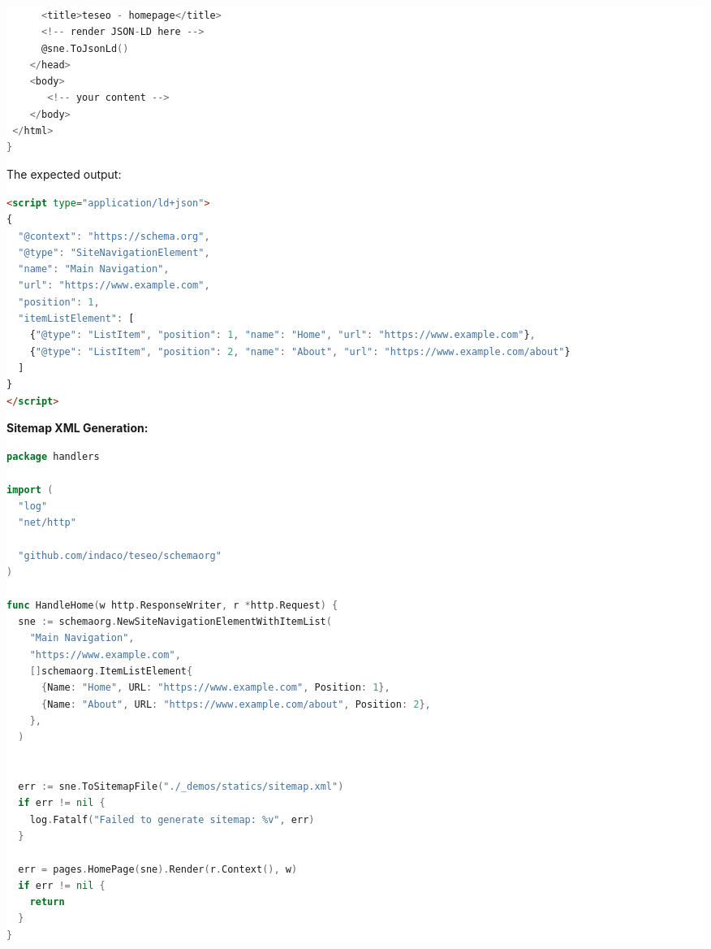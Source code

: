 ```go
      <title>teseo - homepage</title>
      <!-- render JSON-LD here -->
      @sne.ToJsonLd()
    </head>
    <body>
       <!-- your content -->
    </body>
 </html>
}
```

The expected output:

```html
<script type="application/ld+json">
{
  "@context": "https://schema.org",
  "@type": "SiteNavigationElement",
  "name": "Main Navigation",
  "url": "https://www.example.com",
  "position": 1,
  "itemListElement": [
    {"@type": "ListItem", "position": 1, "name": "Home", "url": "https://www.example.com"},
    {"@type": "ListItem", "position": 2, "name": "About", "url": "https://www.example.com/about"}
  ]
}
</script>
```

**Sitemap XML Generation:**

```go
package handlers

import (
  "log"
  "net/http"

  "github.com/indaco/teseo/schemaorg"
)

func HandleHome(w http.ResponseWriter, r *http.Request) {
  sne := schemaorg.NewSiteNavigationElementWithItemList(
    "Main Navigation",
    "https://www.example.com",
    []schemaorg.ItemListElement{
      {Name: "Home", URL: "https://www.example.com", Position: 1},
      {Name: "About", URL: "https://www.example.com/about", Position: 2},
    },
  )


  err := sne.ToSitemapFile("./_demos/statics/sitemap.xml")
  if err != nil {
    log.Fatalf("Failed to generate sitemap: %v", err)
  }

  err = pages.HomePage(sne).Render(r.Context(), w)
  if err != nil {
    return
  }
}
```
